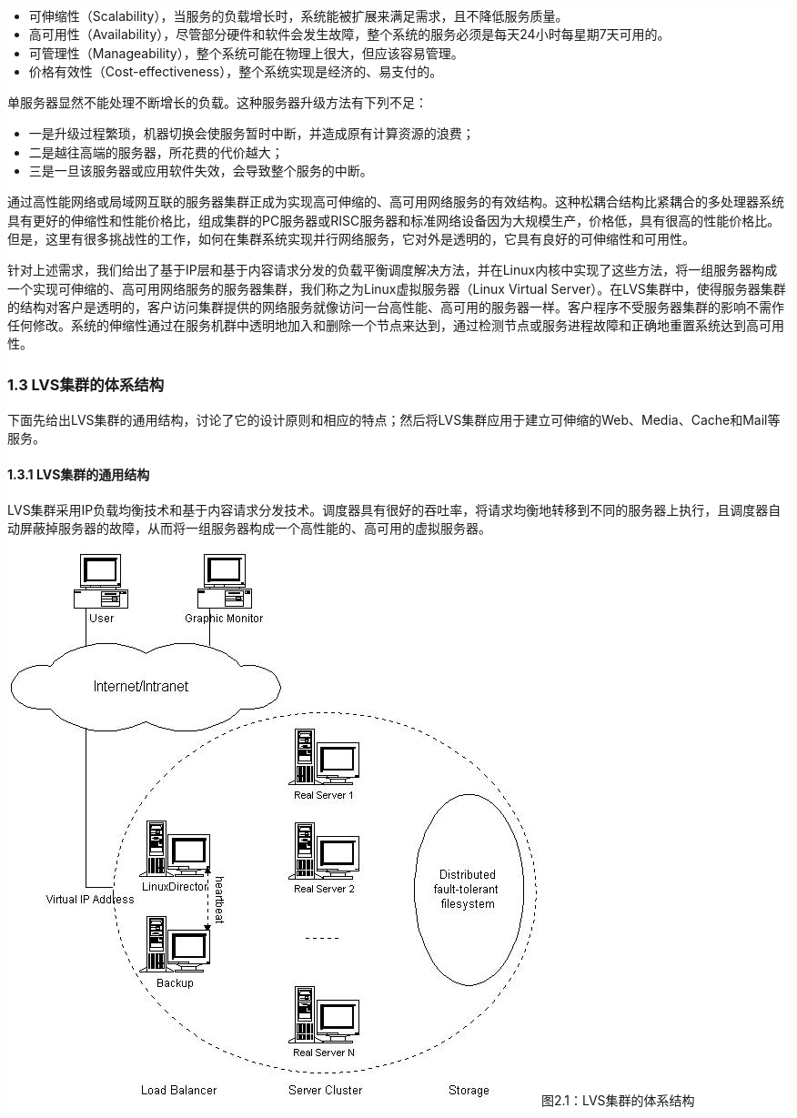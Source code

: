 * 可伸缩性（Scalability），当服务的负载增长时，系统能被扩展来满足需求，且不降低服务质量。
* 高可用性（Availability），尽管部分硬件和软件会发生故障，整个系统的服务必须是每天24小时每星期7天可用的。
* 可管理性（Manageability），整个系统可能在物理上很大，但应该容易管理。
* 价格有效性（Cost-effectiveness），整个系统实现是经济的、易支付的。

单服务器显然不能处理不断增长的负载。这种服务器升级方法有下列不足：
* 一是升级过程繁琐，机器切换会使服务暂时中断，并造成原有计算资源的浪费；
* 二是越往高端的服务器，所花费的代价越大；
* 三是一旦该服务器或应用软件失效，会导致整个服务的中断。

通过高性能网络或局域网互联的服务器集群正成为实现高可伸缩的、高可用网络服务的有效结构。这种松耦合结构比紧耦合的多处理器系统具有更好的伸缩性和性能价格比，组成集群的PC服务器或RISC服务器和标准网络设备因为大规模生产，价格低，具有很高的性能价格比。但是，这里有很多挑战性的工作，如何在集群系统实现并行网络服务，它对外是透明的，它具有良好的可伸缩性和可用性。

针对上述需求，我们给出了基于IP层和基于内容请求分发的负载平衡调度解决方法，并在Linux内核中实现了这些方法，将一组服务器构成一个实现可伸缩的、高可用网络服务的服务器集群，我们称之为Linux虚拟服务器（Linux Virtual Server）。在LVS集群中，使得服务器集群的结构对客户是透明的，客户访问集群提供的网络服务就像访问一台高性能、高可用的服务器一样。客户程序不受服务器集群的影响不需作任何修改。系统的伸缩性通过在服务机群中透明地加入和删除一个节点来达到，通过检测节点或服务进程故障和正确地重置系统达到高可用性。

### <a name="1.3">1.3 LVS集群的体系结构</a> 

下面先给出LVS集群的通用结构，讨论了它的设计原则和相应的特点；然后将LVS集群应用于建立可伸缩的Web、Media、Cache和Mail等服务。

#### <a name="1.3.1">1.3.1 LVS集群的通用结构</a> 
    
LVS集群采用IP负载均衡技术和基于内容请求分发技术。调度器具有很好的吞吐率，将请求均衡地转移到不同的服务器上执行，且调度器自动屏蔽掉服务器的故障，从而将一组服务器构成一个高性能的、高可用的虚拟服务器。


![](/image/lvs/2.1.jpg)
图2.1：LVS集群的体系结构
